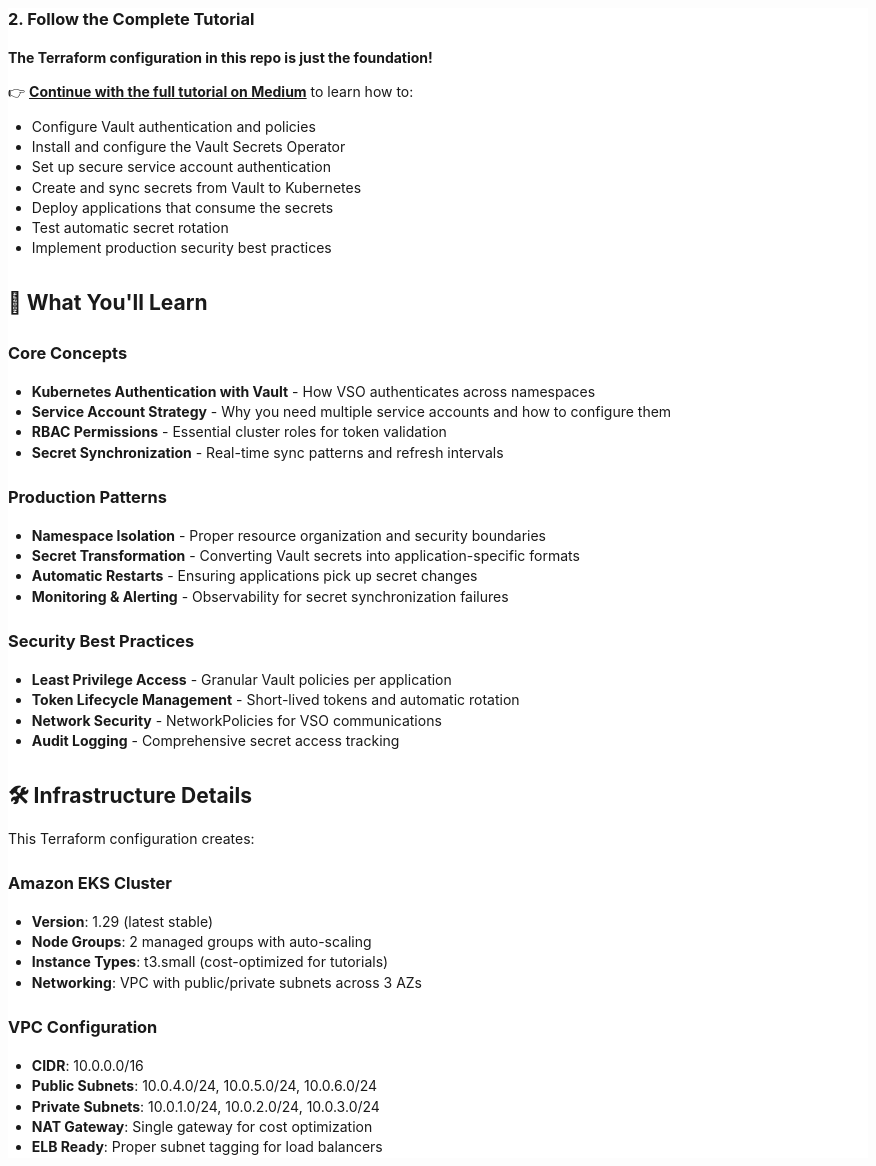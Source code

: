 ### 2. Follow the Complete Tutorial

**The Terraform configuration in this repo is just the foundation!** 

👉 **[Continue with the full tutorial on Medium](https://medium.com/@your-username/vault-secrets-operator-eks-tutorial)** to learn how to:

- Configure Vault authentication and policies
- Install and configure the Vault Secrets Operator
- Set up secure service account authentication
- Create and sync secrets from Vault to Kubernetes
- Deploy applications that consume the secrets
- Test automatic secret rotation
- Implement production security best practices

## 🧪 What You'll Learn

### Core Concepts
- **Kubernetes Authentication with Vault** - How VSO authenticates across namespaces
- **Service Account Strategy** - Why you need multiple service accounts and how to configure them
- **RBAC Permissions** - Essential cluster roles for token validation
- **Secret Synchronization** - Real-time sync patterns and refresh intervals

### Production Patterns
- **Namespace Isolation** - Proper resource organization and security boundaries
- **Secret Transformation** - Converting Vault secrets into application-specific formats
- **Automatic Restarts** - Ensuring applications pick up secret changes
- **Monitoring & Alerting** - Observability for secret synchronization failures

### Security Best Practices
- **Least Privilege Access** - Granular Vault policies per application
- **Token Lifecycle Management** - Short-lived tokens and automatic rotation
- **Network Security** - NetworkPolicies for VSO communications
- **Audit Logging** - Comprehensive secret access tracking

## 🛠️ Infrastructure Details

This Terraform configuration creates:

### Amazon EKS Cluster
- **Version**: 1.29 (latest stable)
- **Node Groups**: 2 managed groups with auto-scaling
- **Instance Types**: t3.small (cost-optimized for tutorials)
- **Networking**: VPC with public/private subnets across 3 AZs

### VPC Configuration
- **CIDR**: 10.0.0.0/16
- **Public Subnets**: 10.0.4.0/24, 10.0.5.0/24, 10.0.6.0/24
- **Private Subnets**: 10.0.1.0/24, 10.0.2.0/24, 10.0.3.0/24
- **NAT Gateway**: Single gateway for cost optimization
- **ELB Ready**: Proper subnet tagging for load balancers
